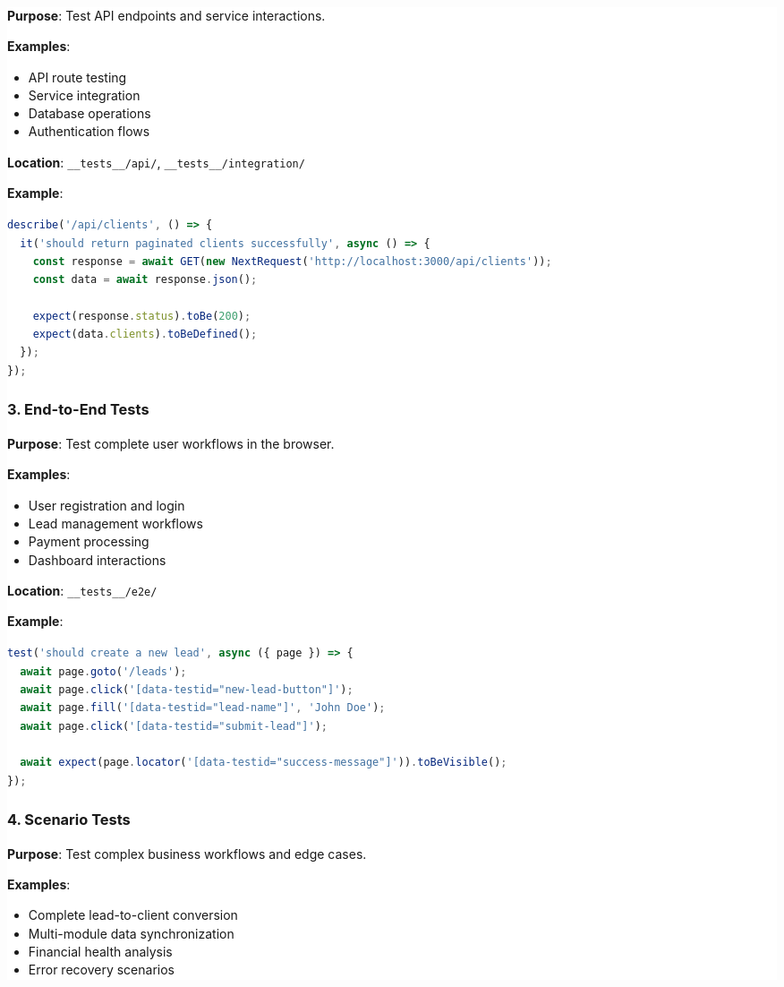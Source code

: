 **Purpose**: Test API endpoints and service interactions.

**Examples**:
- API route testing
- Service integration
- Database operations
- Authentication flows

**Location**: `__tests__/api/`, `__tests__/integration/`

**Example**:
```typescript
describe('/api/clients', () => {
  it('should return paginated clients successfully', async () => {
    const response = await GET(new NextRequest('http://localhost:3000/api/clients'));
    const data = await response.json();
    
    expect(response.status).toBe(200);
    expect(data.clients).toBeDefined();
  });
});
```

### 3. End-to-End Tests

**Purpose**: Test complete user workflows in the browser.

**Examples**:
- User registration and login
- Lead management workflows
- Payment processing
- Dashboard interactions

**Location**: `__tests__/e2e/`

**Example**:
```typescript
test('should create a new lead', async ({ page }) => {
  await page.goto('/leads');
  await page.click('[data-testid="new-lead-button"]');
  await page.fill('[data-testid="lead-name"]', 'John Doe');
  await page.click('[data-testid="submit-lead"]');
  
  await expect(page.locator('[data-testid="success-message"]')).toBeVisible();
});
```

### 4. Scenario Tests

**Purpose**: Test complex business workflows and edge cases.

**Examples**:
- Complete lead-to-client conversion
- Multi-module data synchronization
- Financial health analysis
- Error recovery scenarios
